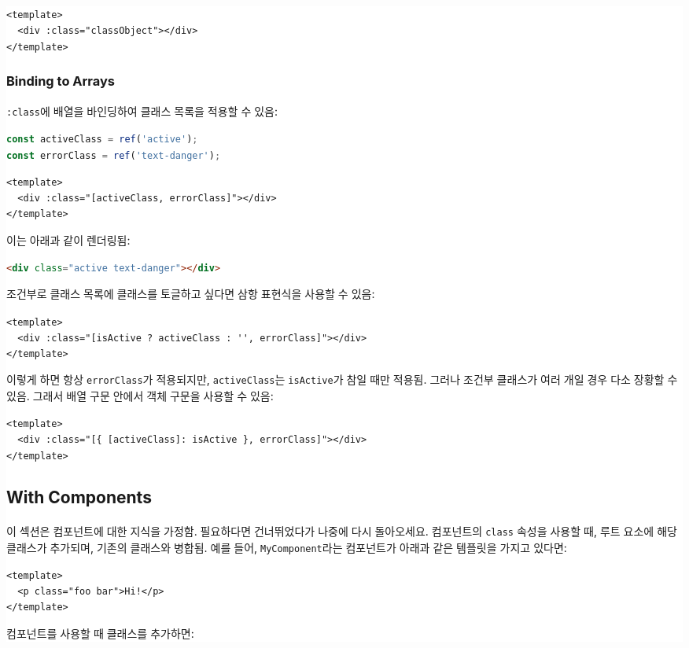 ```vue
<template>
  <div :class="classObject"></div>
</template>
```

### Binding to Arrays
`:class`에 배열을 바인딩하여 클래스 목록을 적용할 수 있음:

```js
const activeClass = ref('active');
const errorClass = ref('text-danger');
```

```vue
<template>
  <div :class="[activeClass, errorClass]"></div>
</template>
```

이는 아래과 같이 렌더링됨:

```html
<div class="active text-danger"></div>
```

조건부로 클래스 목록에 클래스를 토글하고 싶다면 삼항 표현식을 사용할 수 있음:

```vue
<template>
  <div :class="[isActive ? activeClass : '', errorClass]"></div>
</template>
```

이렇게 하면 항상 `errorClass`가 적용되지만, `activeClass`는 `isActive`가 참일 때만 적용됨.
그러나 조건부 클래스가 여러 개일 경우 다소 장황할 수 있음.
그래서 배열 구문 안에서 객체 구문을 사용할 수 있음:

```vue
<template>
  <div :class="[{ [activeClass]: isActive }, errorClass]"></div>
</template>
```

## With Components

이 섹션은 컴포넌트에 대한 지식을 가정함. 필요하다면 건너뛰었다가 나중에 다시 돌아오세요.
컴포넌트의 `class` 속성을 사용할 때, 루트 요소에 해당 클래스가 추가되며, 기존의 클래스와 병합됨.
예를 들어, `MyComponent`라는 컴포넌트가 아래과 같은 템플릿을 가지고 있다면:

```vue
<template>
  <p class="foo bar">Hi!</p>
</template>
```

컴포넌트를 사용할 때 클래스를 추가하면:
